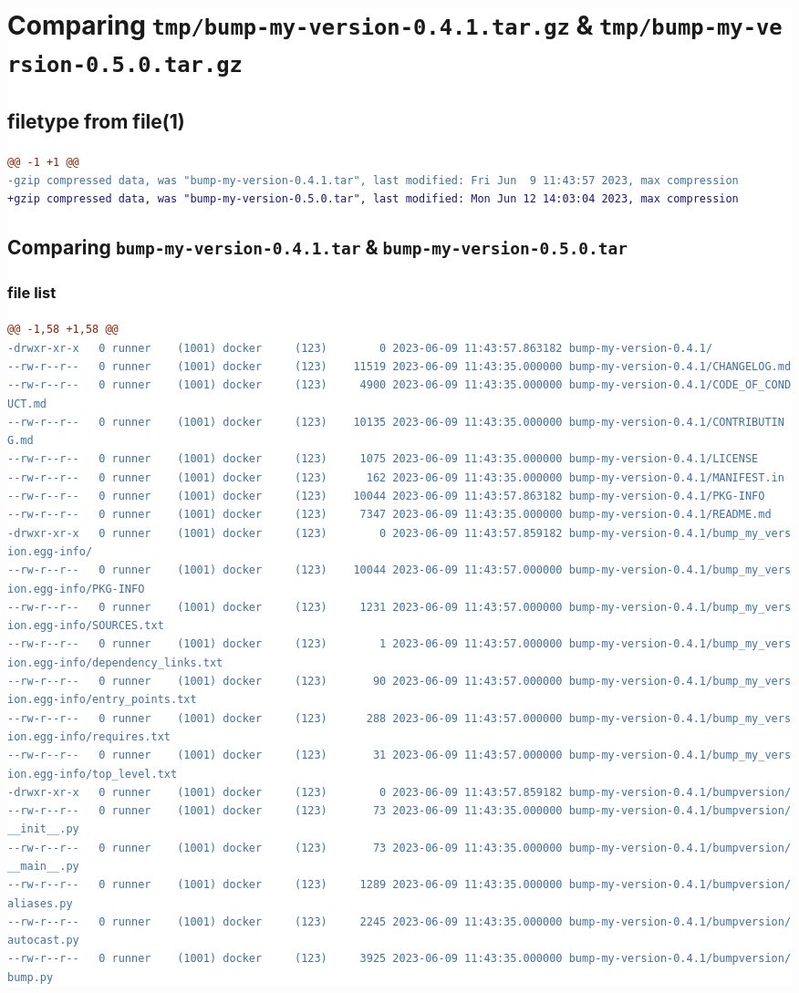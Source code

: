 # Comparing `tmp/bump-my-version-0.4.1.tar.gz` & `tmp/bump-my-version-0.5.0.tar.gz`

## filetype from file(1)

```diff
@@ -1 +1 @@
-gzip compressed data, was "bump-my-version-0.4.1.tar", last modified: Fri Jun  9 11:43:57 2023, max compression
+gzip compressed data, was "bump-my-version-0.5.0.tar", last modified: Mon Jun 12 14:03:04 2023, max compression
```

## Comparing `bump-my-version-0.4.1.tar` & `bump-my-version-0.5.0.tar`

### file list

```diff
@@ -1,58 +1,58 @@
-drwxr-xr-x   0 runner    (1001) docker     (123)        0 2023-06-09 11:43:57.863182 bump-my-version-0.4.1/
--rw-r--r--   0 runner    (1001) docker     (123)    11519 2023-06-09 11:43:35.000000 bump-my-version-0.4.1/CHANGELOG.md
--rw-r--r--   0 runner    (1001) docker     (123)     4900 2023-06-09 11:43:35.000000 bump-my-version-0.4.1/CODE_OF_CONDUCT.md
--rw-r--r--   0 runner    (1001) docker     (123)    10135 2023-06-09 11:43:35.000000 bump-my-version-0.4.1/CONTRIBUTING.md
--rw-r--r--   0 runner    (1001) docker     (123)     1075 2023-06-09 11:43:35.000000 bump-my-version-0.4.1/LICENSE
--rw-r--r--   0 runner    (1001) docker     (123)      162 2023-06-09 11:43:35.000000 bump-my-version-0.4.1/MANIFEST.in
--rw-r--r--   0 runner    (1001) docker     (123)    10044 2023-06-09 11:43:57.863182 bump-my-version-0.4.1/PKG-INFO
--rw-r--r--   0 runner    (1001) docker     (123)     7347 2023-06-09 11:43:35.000000 bump-my-version-0.4.1/README.md
-drwxr-xr-x   0 runner    (1001) docker     (123)        0 2023-06-09 11:43:57.859182 bump-my-version-0.4.1/bump_my_version.egg-info/
--rw-r--r--   0 runner    (1001) docker     (123)    10044 2023-06-09 11:43:57.000000 bump-my-version-0.4.1/bump_my_version.egg-info/PKG-INFO
--rw-r--r--   0 runner    (1001) docker     (123)     1231 2023-06-09 11:43:57.000000 bump-my-version-0.4.1/bump_my_version.egg-info/SOURCES.txt
--rw-r--r--   0 runner    (1001) docker     (123)        1 2023-06-09 11:43:57.000000 bump-my-version-0.4.1/bump_my_version.egg-info/dependency_links.txt
--rw-r--r--   0 runner    (1001) docker     (123)       90 2023-06-09 11:43:57.000000 bump-my-version-0.4.1/bump_my_version.egg-info/entry_points.txt
--rw-r--r--   0 runner    (1001) docker     (123)      288 2023-06-09 11:43:57.000000 bump-my-version-0.4.1/bump_my_version.egg-info/requires.txt
--rw-r--r--   0 runner    (1001) docker     (123)       31 2023-06-09 11:43:57.000000 bump-my-version-0.4.1/bump_my_version.egg-info/top_level.txt
-drwxr-xr-x   0 runner    (1001) docker     (123)        0 2023-06-09 11:43:57.859182 bump-my-version-0.4.1/bumpversion/
--rw-r--r--   0 runner    (1001) docker     (123)       73 2023-06-09 11:43:35.000000 bump-my-version-0.4.1/bumpversion/__init__.py
--rw-r--r--   0 runner    (1001) docker     (123)       73 2023-06-09 11:43:35.000000 bump-my-version-0.4.1/bumpversion/__main__.py
--rw-r--r--   0 runner    (1001) docker     (123)     1289 2023-06-09 11:43:35.000000 bump-my-version-0.4.1/bumpversion/aliases.py
--rw-r--r--   0 runner    (1001) docker     (123)     2245 2023-06-09 11:43:35.000000 bump-my-version-0.4.1/bumpversion/autocast.py
--rw-r--r--   0 runner    (1001) docker     (123)     3925 2023-06-09 11:43:35.000000 bump-my-version-0.4.1/bumpversion/bump.py
```